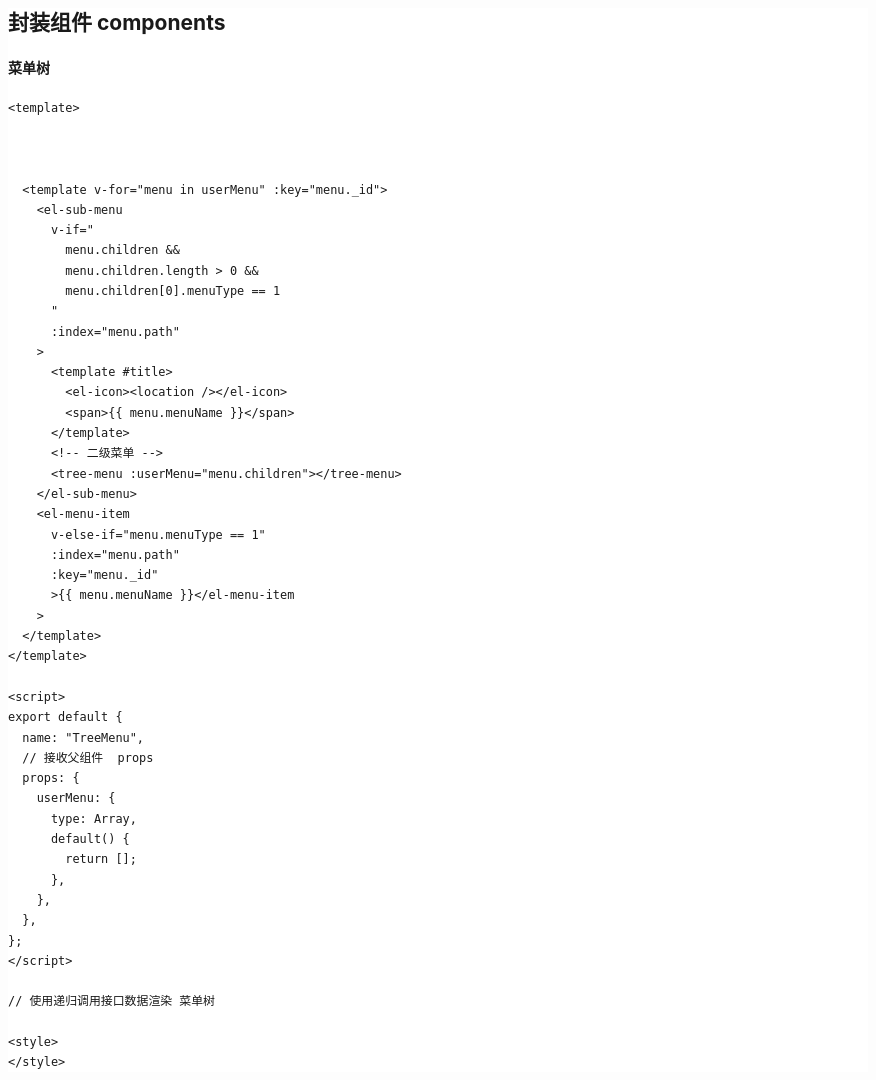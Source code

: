 

## 封装组件  components

#### 菜单树

```vue
<template>
  

  
  <template v-for="menu in userMenu" :key="menu._id">
    <el-sub-menu
      v-if="
        menu.children &&
        menu.children.length > 0 &&
        menu.children[0].menuType == 1
      "
      :index="menu.path"
    >
      <template #title>
        <el-icon><location /></el-icon>
        <span>{{ menu.menuName }}</span>
      </template>
      <!-- 二级菜单 -->
      <tree-menu :userMenu="menu.children"></tree-menu>
    </el-sub-menu>
    <el-menu-item
      v-else-if="menu.menuType == 1"
      :index="menu.path"
      :key="menu._id"
      >{{ menu.menuName }}</el-menu-item
    >
  </template>
</template>

<script>
export default {
  name: "TreeMenu",
  // 接收父组件  props
  props: {
    userMenu: {
      type: Array,
      default() {
        return [];
      },
    },
  },
};
</script>

// 使用递归调用接口数据渲染 菜单树

<style>
</style>
```
